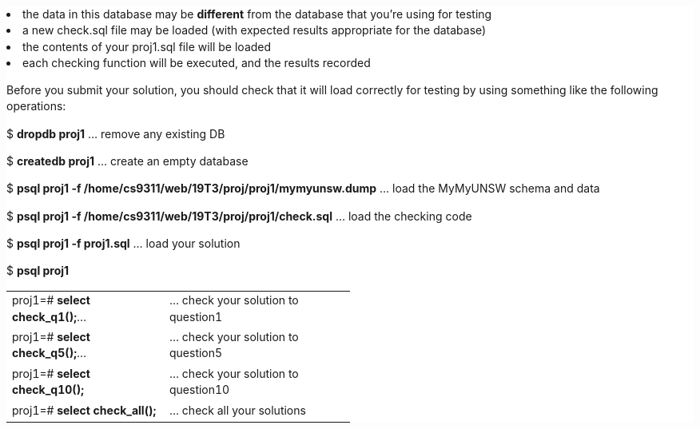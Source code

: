  <li>the data in this database may be <strong>different</strong> from the database that you’re using for testing</li>

 <li>a new check.sql file may be loaded (with expected results appropriate for the database)</li>

 <li>the contents of your proj1.sql file will be loaded</li>

 <li>each checking function will be executed, and the results recorded</li>

</ul>

Before you submit your solution, you should check that it will load correctly for testing by using something like the following operations:

$ <strong>dropdb proj1</strong>                  … remove any existing DB

$ <strong>createdb proj1</strong>                … create an empty database

$ <strong>psql proj1 -f /home/cs9311/web/19T3/proj/proj1/mymyunsw.dump</strong>    … load the MyMyUNSW schema and data

$ <strong>psql proj1 -f /home/cs9311/web/19T3/proj/proj1/check.sql</strong>  … load the checking code

$ <strong>psql proj1 -f proj1.sql</strong>        … load your solution

$ <strong>psql proj1</strong>

<table width="403">

 <tbody>

  <tr>

   <td width="183">proj1=#<strong> select check_q1();</strong>…</td>

   <td width="219">… check your solution to question1</td>

  </tr>

  <tr>

   <td width="183">proj1=# <strong>select check_q5();</strong>…</td>

   <td width="219">… check your solution to question5</td>

  </tr>

  <tr>

   <td width="183">proj1=# <strong>select check_q10();</strong></td>

   <td width="219">… check your solution to question10</td>

  </tr>

  <tr>

   <td width="183">proj1=#<strong> select check_all(); </strong></td>

   <td width="219">… check all your solutions</td>

  </tr>

 </tbody>
